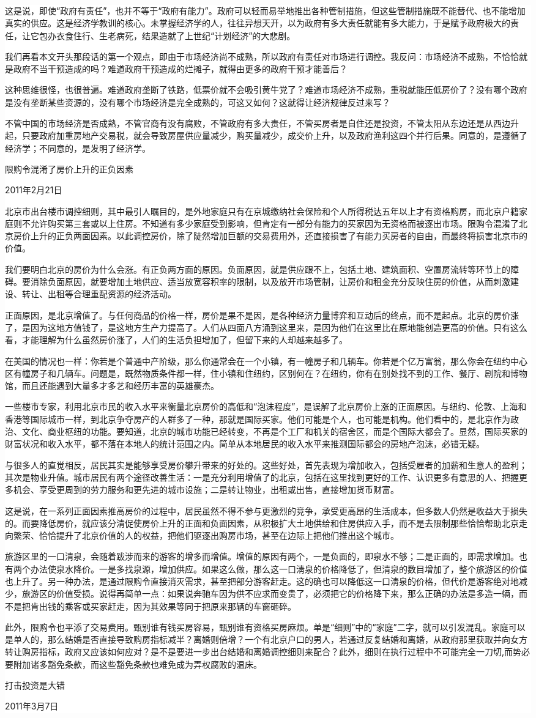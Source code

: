 这是说，即使“政府有责任”，也并不等于“政府有能力”。政府可以轻而易举地推出各种管制措施，但这些管制措施既不能替代、也不能增加真实的供应。这是经济学教训的核心。未掌握经济学的人，往往异想天开，以为政府有多大责任就能有多大能力，于是赋予政府极大的责任，让它包办衣食住行、生老病死，结果造就了上世纪“计划经济”的大悲剧。

我们再看本文开头那段话的第一个观点，即由于市场经济尚不成熟，所以政府有责任对市场进行调控。我反问：市场经济不成熟，不恰恰就是政府不当干预造成的吗？难道政府干预造成的烂摊子，就得由更多的政府干预才能善后？

这种思维很怪，也很普遍。难道政府垄断了铁路，低票价就不会吸引黄牛党了？难道市场经济不成熟，重税就能压低房价了？没有哪个政府是没有垄断某些资源的，没有哪个市场经济是完全成熟的，可这又如何？这就得让经济规律反过来写？

不管中国的市场经济是否成熟，不管官商有没有腐败，不管政府有多大责任，不管买房者是自住还是投资，不管太阳从东边还是从西边升起，只要政府加重房地产交易税，就会导致房屋供应量减少，购买量减少，成交价上升，以及政府渔利这四个并行后果。同意的，是遵循了经济学；不同意的，是发明了经济学。

限购令混淆了房价上升的正负因素

2011年2月21日

北京市出台楼市调控细则，其中最引人瞩目的，是外地家庭只有在京城缴纳社会保险和个人所得税达五年以上才有资格购房，而北京户籍家庭则不允许购买第三套或以上住房。不知道有多少家庭受到影响，但肯定有一部分有能力的买家因为无资格而被逐出市场。限购令混淆了北京房价上升的正负两面因素。以此调控房价，除了陡然增加巨额的交易费用外，还直接损害了有能力买房者的自由，而最终将损害北京市的价值。

我们要明白北京的房价为什么会涨。有正负两方面的原因。负面原因，就是供应跟不上，包括土地、建筑面积、空置房流转等环节上的障碍。要消除负面原因，就要增加土地供应、适当放宽容积率的限制，以及放开市场管制，让房价和租金充分反映住房的价值，从而刺激建设、转让、出租等合理重配资源的经济活动。

正面原因，是北京增值了。与任何商品的价格一样，房价是果不是因，是各种经济力量博弈和互动后的终点，而不是起点。北京的房价涨了，是因为这地方值钱了，是这地方生产力提高了。人们从四面八方涌到这里来，是因为他们在这里比在原地能创造更高的价值。只有这么看，才能理解为什么虽然房价涨了，人们的生活负担增加了，但留下来的人却越来越多了。

在美国的情况也一样：你若是个普通中产阶级，那么你通常会在一个小镇，有一幢房子和几辆车。你若是个亿万富翁，那么你会在纽约中心区有幢房子和几辆车。问题是，既然物质条件都一样，住小镇和住纽约，区别何在？在纽约，你有在别处找不到的工作、餐厅、剧院和博物馆，而且还能遇到大量多才多艺和经历丰富的英雄豪杰。

一些楼市专家，利用北京市民的收入水平来衡量北京房价的高低和“泡沫程度”，是误解了北京房价上涨的正面原因。与纽约、伦敦、上海和香港等国际城市一样，到北京争夺房产的人群多了一种，那就是国际买家。他们可能是个人，也可能是机构。他们看中的，是北京作为政治、文化、商业枢纽的功能。要知道，北京的城市功能已经转变，不再是个工厂和机关的宿舍区，而是个国际大都会了。显然，国际买家的财富状况和收入水平，都不落在本地人的统计范围之内。简单从本地居民的收入水平来推测国际都会的房地产泡沫，必错无疑。

与很多人的直觉相反，居民其实是能够享受房价攀升带来的好处的。这些好处，首先表现为增加收入，包括受雇者的加薪和生意人的盈利；其次是物业升值。城市居民有两个途径改善生活：一是充分利用增值了的北京，包括在这里找到更好的工作、认识更多有意思的人、把握更多机会、享受更周到的劳力服务和更先进的城市设施；二是转让物业，出租或出售，直接增加货币财富。

这是说，在一系列正面因素推高房价的过程中，居民虽然不得不参与更激烈的竞争，承受更高昂的生活成本，但多数人仍然是收益大于损失的。而要降低房价，就应该分清促使房价上升的正面和负面因素，从积极扩大土地供给和住房供应入手，而不是去限制那些恰恰帮助北京走向繁荣、恰恰提升了北京价值的人的权益，把他们驱逐出购房市场，甚至在边际上把他们推出这个城市。

旅游区里的一口清泉，会随着跋涉而来的游客的增多而增值。增值的原因有两个，一是负面的，即泉水不够；二是正面的，即需求增加。也有两个办法使泉水降价。一是多找泉源，增加供应。如果这么做，那么这一口淸泉的价格降低了，但清泉的数目增加了，整个旅游区的价值也上升了。另一种办法，是通过限购令直接消灭需求，甚至把部分游客赶走。这的确也可以降低这一口淸泉的价格，但代价是游客绝对地减少，旅游区的价值受损。说得再简单一点：如果说奔驰车因为供不应求而变贵了，必须把它的价格降下来，那么正确的办法是多造一辆，而不是把肯出钱的乘客或买家赶走，因为其效果等同于把原来那辆的车窗砸碎。

此外，限购令也平添了交易费用。甄别谁有钱买房容易，甄别谁有资格买房麻烦。单是“细则”中的“家庭”二字，就可以引发混乱。家庭可以是单人的，那么结婚是否直接导致购房指标减半？离婚则倍增？一个有北京户口的男人，若通过反复结婚和离婚，从政府那里获取并向女方转让购房指标，政府又应该如何应对？是不是要进一步出台结婚和离婚调控细则来配合？此外，细则在执行过程中不可能完全一刀切,而势必要附加诸多豁免条款，而这些豁免条款也难免成为弄权腐败的温床。

打击投资是大错

2011年3月7日

